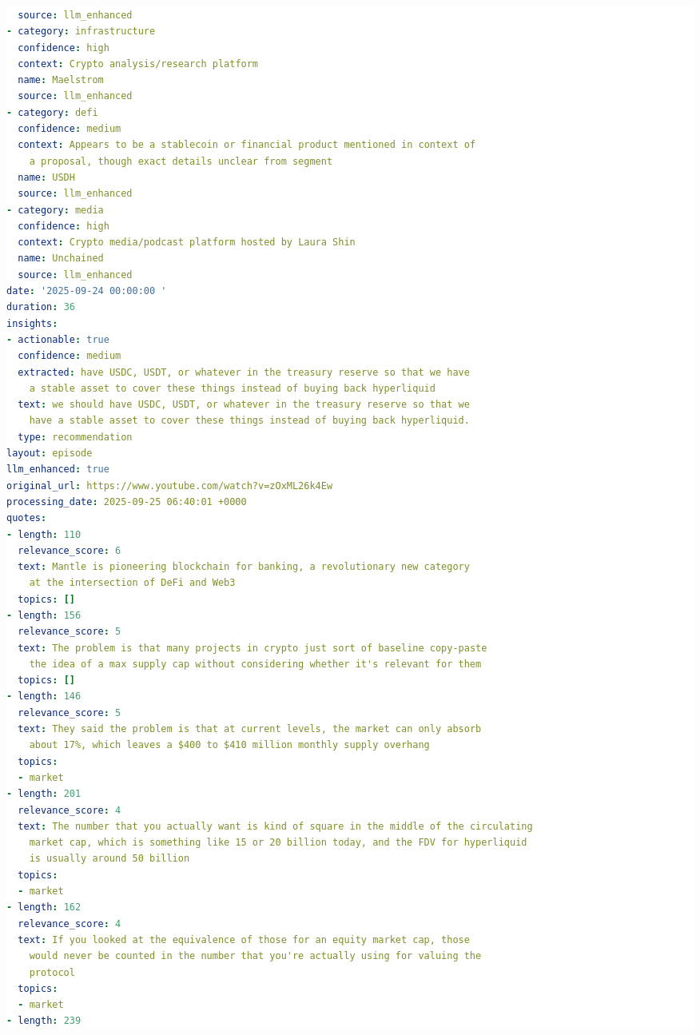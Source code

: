 ```yaml
  source: llm_enhanced
- category: infrastructure
  confidence: high
  context: Crypto analysis/research platform
  name: Maelstrom
  source: llm_enhanced
- category: defi
  confidence: medium
  context: Appears to be a stablecoin or financial product mentioned in context of
    a proposal, though exact details unclear from segment
  name: USDH
  source: llm_enhanced
- category: media
  confidence: high
  context: Crypto media/podcast platform hosted by Laura Shin
  name: Unchained
  source: llm_enhanced
date: '2025-09-24 00:00:00 '
duration: 36
insights:
- actionable: true
  confidence: medium
  extracted: have USDC, USDT, or whatever in the treasury reserve so that we have
    a stable asset to cover these things instead of buying back hyperliquid
  text: we should have USDC, USDT, or whatever in the treasury reserve so that we
    have a stable asset to cover these things instead of buying back hyperliquid.
  type: recommendation
layout: episode
llm_enhanced: true
original_url: https://www.youtube.com/watch?v=zOxML26k4Ew
processing_date: 2025-09-25 06:40:01 +0000
quotes:
- length: 110
  relevance_score: 6
  text: Mantle is pioneering blockchain for banking, a revolutionary new category
    at the intersection of DeFi and Web3
  topics: []
- length: 156
  relevance_score: 5
  text: The problem is that many projects in crypto just sort of baseline copy-paste
    the idea of a max supply cap without considering whether it's relevant for them
  topics: []
- length: 146
  relevance_score: 5
  text: They said the problem is that at current levels, the market can only absorb
    about 17%, which leaves a $400 to $410 million monthly supply overhang
  topics:
  - market
- length: 201
  relevance_score: 4
  text: The number that you actually want is kind of square in the middle of the circulating
    market cap, which is something like 15 or 20 billion today, and the FDV for hyperliquid
    is usually around 50 billion
  topics:
  - market
- length: 162
  relevance_score: 4
  text: If you looked at the equivalence of those for an equity market cap, those
    would never be counted in the number that you're actually using for valuing the
    protocol
  topics:
  - market
- length: 239
```
